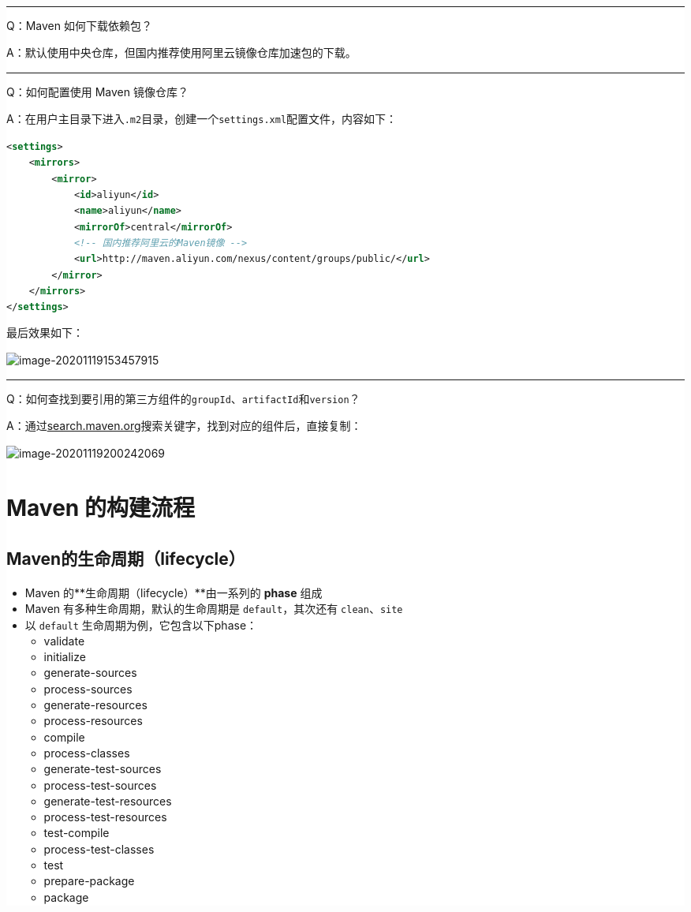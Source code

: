 

---

Q：Maven 如何下载依赖包？

A：默认使用中央仓库，但国内推荐使用阿里云镜像仓库加速包的下载。



---

Q：如何配置使用 Maven 镜像仓库？

A：在用户主目录下进入`.m2`目录，创建一个`settings.xml`配置文件，内容如下：

```xml
<settings>
    <mirrors>
        <mirror>
            <id>aliyun</id>
            <name>aliyun</name>
            <mirrorOf>central</mirrorOf>
            <!-- 国内推荐阿里云的Maven镜像 -->
            <url>http://maven.aliyun.com/nexus/content/groups/public/</url>
        </mirror>
    </mirrors>
</settings>
```

最后效果如下：

![image-20201119153457915](https://gitee.com/llillz/images/raw/master/image-20201119153457915.png)



---

Q：如何查找到要引用的第三方组件的`groupId`、`artifactId`和`version`？

A：通过[search.maven.org](https://search.maven.org/)搜索关键字，找到对应的组件后，直接复制：

![image-20201119200242069](https://gitee.com/llillz/images/raw/master/image-20201119200242069.png)



# Maven 的构建流程

## Maven的生命周期（lifecycle）

-   Maven 的**生命周期（lifecycle）**由一系列的 **phase** 组成
-   Maven 有多种生命周期，默认的生命周期是 `default`，其次还有 `clean`、`site`
-   以 `default` 生命周期为例，它包含以下phase：
    -   validate
    -   initialize
    -   generate-sources
    -   process-sources
    -   generate-resources
    -   process-resources
    -   compile
    -   process-classes
    -   generate-test-sources
    -   process-test-sources
    -   generate-test-resources
    -   process-test-resources
    -   test-compile
    -   process-test-classes
    -   test
    -   prepare-package
    -   package